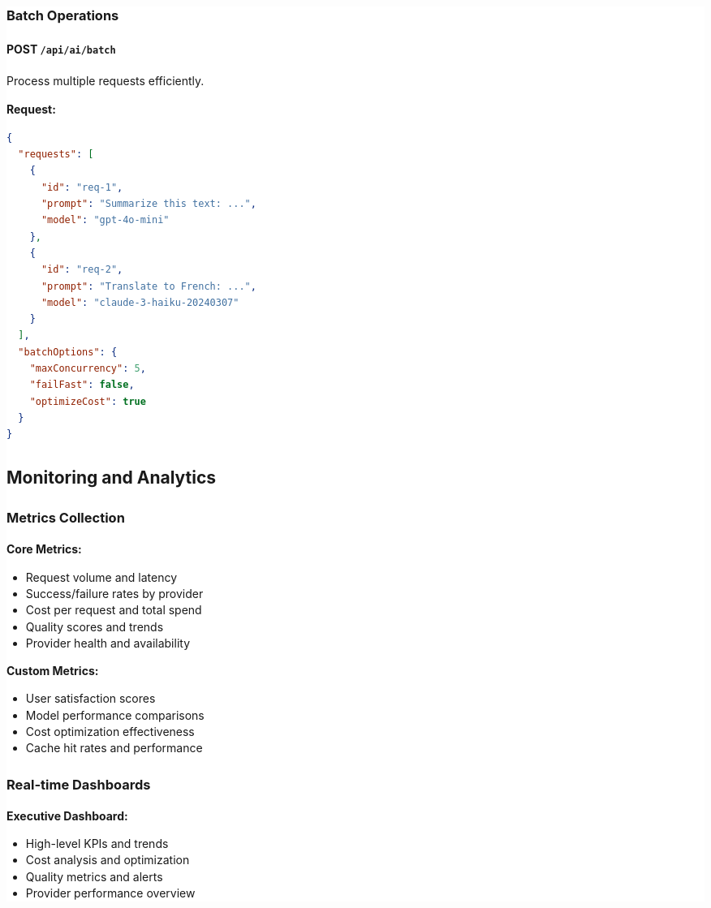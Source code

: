### Batch Operations

#### POST `/api/ai/batch`
Process multiple requests efficiently.

**Request:**
```json
{
  "requests": [
    {
      "id": "req-1",
      "prompt": "Summarize this text: ...",
      "model": "gpt-4o-mini"
    },
    {
      "id": "req-2", 
      "prompt": "Translate to French: ...",
      "model": "claude-3-haiku-20240307"
    }
  ],
  "batchOptions": {
    "maxConcurrency": 5,
    "failFast": false,
    "optimizeCost": true
  }
}
```

## Monitoring and Analytics

### Metrics Collection

**Core Metrics:**
- Request volume and latency
- Success/failure rates by provider
- Cost per request and total spend
- Quality scores and trends
- Provider health and availability

**Custom Metrics:**
- User satisfaction scores
- Model performance comparisons
- Cost optimization effectiveness
- Cache hit rates and performance

### Real-time Dashboards

**Executive Dashboard:**
- High-level KPIs and trends
- Cost analysis and optimization
- Quality metrics and alerts
- Provider performance overview
